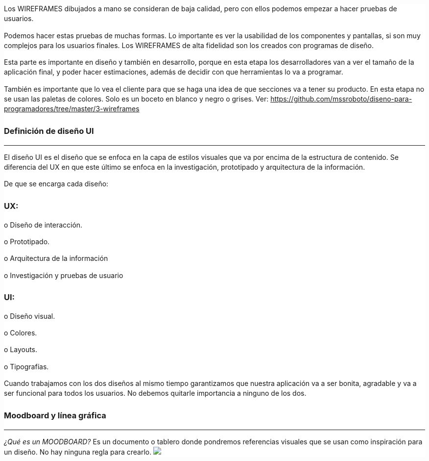Los WIREFRAMES dibujados a mano se consideran de baja calidad, pero con ellos podemos empezar a hacer pruebas de usuarios.

Podemos hacer estas pruebas de muchas formas. Lo importante es ver la usabilidad de los componentes y pantallas, si son muy complejos para los usuarios finales.
Los WIREFRAMES de alta fidelidad son los creados con programas de diseño.

Esta parte es importante en diseño y también en desarrollo, porque en esta etapa los desarrolladores van a ver el tamaño de la aplicación final, y poder hacer estimaciones, además de decidir con que herramientas lo va a programar.

También es importante que lo vea el cliente para que se haga una idea de que secciones va a tener su producto.
En esta etapa no se usan las paletas de colores. Solo es un boceto en blanco y negro o grises.
Ver: https://github.com/mssroboto/diseno-para-programadores/tree/master/3-wireframes


### Definición de diseño UI
---
El diseño UI es el diseño que se enfoca en la capa de estilos visuales que va por encima de la estructura de contenido.
Se diferencia del UX en que este último se enfoca en la investigación, prototipado y arquitectura de la información.

De que se encarga cada diseño:

### **UX:**

o Diseño de interacción.

o Prototipado.

o Arquitectura de la información

o Investigación y pruebas de usuario

### **UI:**

o Diseño visual.

o Colores.

o Layouts.

o Tipografías.

Cuando trabajamos con los dos diseños al mismo tiempo garantizamos que nuestra aplicación va a ser bonita, agradable y va a ser funcional para todos los usuarios. No debemos quitarle importancia a ninguno de los dos.

### Moodboard y línea gráfica
---
*¿Qué es un MOODBOARD?* Es un documento o tablero donde pondremos referencias visuales que se usan como inspiración para un diseño. No hay ninguna regla para crearlo.
![](https://static.platzi.com/media/user_upload/Captura-06d77dcc-9038-47d7-98f3-68dfaf7d5a62.jpg)
